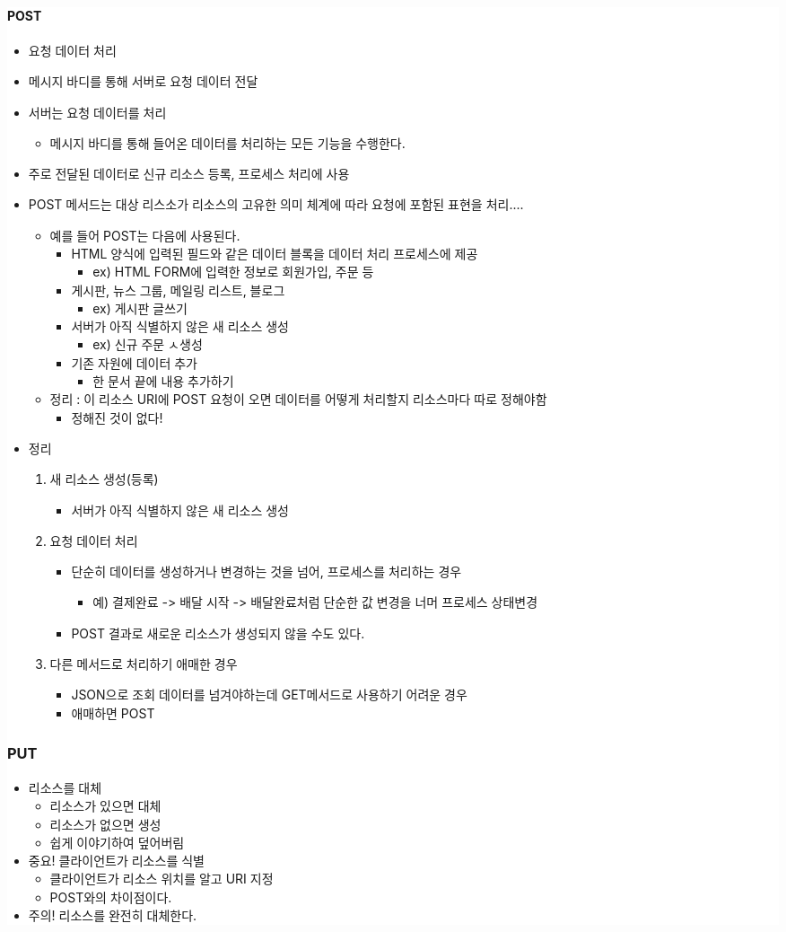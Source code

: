 

#### POST

* 요청 데이터 처리

* 메시지 바디를 통해 서버로 요청 데이터 전달

* 서버는 요청 데이터를 처리

  * 메시지 바디를 통해 들어온 데이터를 처리하는 모든 기능을 수행한다.

* 주로 전달된 데이터로 신규 리소스 등록, 프로세스 처리에 사용

* POST 메서드는 대상 리스소가 리소스의 고유한 의미 체계에 따라 요청에 포함된 표현을 처리....

  * 예를 들어 POST는 다음에 사용된다.
    * HTML 양식에 입력된 필드와 같은 데이터 블록을 데이터 처리 프로세스에 제공
      * ex) HTML FORM에 입력한 정보로 회원가입, 주문 등
    * 게시판, 뉴스 그룹, 메일링 리스트, 블로그
      * ex) 게시판 글쓰기
    * 서버가 아직 식별하지 않은 새 리소스 생성
      * ex) 신규 주문 ㅅ생성
    * 기존 자원에 데이터 추가
      * 한 문서 끝에 내용 추가하기
  * 정리 : 이 리소스 URI에 POST 요청이 오면 데이터를 어떻게 처리할지 리소스마다 따로 정해야함
    * 정해진 것이 없다!

* 정리

  1. 새 리소스 생성(등록)
     * 서버가 아직 식별하지 않은 새 리소스 생성

  2. 요청 데이터 처리

     * 단순히 데이터를 생성하거나 변경하는 것을 넘어, 프로세스를 처리하는 경우
       * 예) 결제완료 -> 배달 시작 -> 배달완료처럼 단순한 값 변경을 너머 프로세스 상태변경

     * POST 결과로 새로운 리소스가 생성되지 않을 수도 있다.

  3. 다른 메서드로 처리하기 애매한 경우

     * JSON으로 조회 데이터를 넘겨야하는데 GET메서드로 사용하기 어려운 경우
     * 애매하면 POST



### PUT

* 리소스를 대체
  * 리소스가 있으면 대체
  * 리소스가 없으면 생성
  * 쉽게 이야기하여 덮어버림
* 중요! 클라이언트가 리소스를 식별
  * 클라이언트가 리소스 위치를 알고 URI 지정
  * POST와의 차이점이다.
* 주의! 리소스를 완전히 대체한다.


